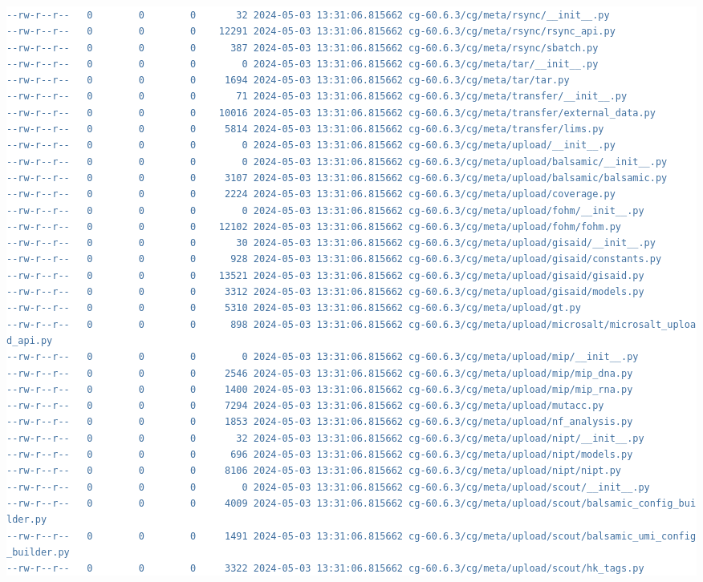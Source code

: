 ```diff
--rw-r--r--   0        0        0       32 2024-05-03 13:31:06.815662 cg-60.6.3/cg/meta/rsync/__init__.py
--rw-r--r--   0        0        0    12291 2024-05-03 13:31:06.815662 cg-60.6.3/cg/meta/rsync/rsync_api.py
--rw-r--r--   0        0        0      387 2024-05-03 13:31:06.815662 cg-60.6.3/cg/meta/rsync/sbatch.py
--rw-r--r--   0        0        0        0 2024-05-03 13:31:06.815662 cg-60.6.3/cg/meta/tar/__init__.py
--rw-r--r--   0        0        0     1694 2024-05-03 13:31:06.815662 cg-60.6.3/cg/meta/tar/tar.py
--rw-r--r--   0        0        0       71 2024-05-03 13:31:06.815662 cg-60.6.3/cg/meta/transfer/__init__.py
--rw-r--r--   0        0        0    10016 2024-05-03 13:31:06.815662 cg-60.6.3/cg/meta/transfer/external_data.py
--rw-r--r--   0        0        0     5814 2024-05-03 13:31:06.815662 cg-60.6.3/cg/meta/transfer/lims.py
--rw-r--r--   0        0        0        0 2024-05-03 13:31:06.815662 cg-60.6.3/cg/meta/upload/__init__.py
--rw-r--r--   0        0        0        0 2024-05-03 13:31:06.815662 cg-60.6.3/cg/meta/upload/balsamic/__init__.py
--rw-r--r--   0        0        0     3107 2024-05-03 13:31:06.815662 cg-60.6.3/cg/meta/upload/balsamic/balsamic.py
--rw-r--r--   0        0        0     2224 2024-05-03 13:31:06.815662 cg-60.6.3/cg/meta/upload/coverage.py
--rw-r--r--   0        0        0        0 2024-05-03 13:31:06.815662 cg-60.6.3/cg/meta/upload/fohm/__init__.py
--rw-r--r--   0        0        0    12102 2024-05-03 13:31:06.815662 cg-60.6.3/cg/meta/upload/fohm/fohm.py
--rw-r--r--   0        0        0       30 2024-05-03 13:31:06.815662 cg-60.6.3/cg/meta/upload/gisaid/__init__.py
--rw-r--r--   0        0        0      928 2024-05-03 13:31:06.815662 cg-60.6.3/cg/meta/upload/gisaid/constants.py
--rw-r--r--   0        0        0    13521 2024-05-03 13:31:06.815662 cg-60.6.3/cg/meta/upload/gisaid/gisaid.py
--rw-r--r--   0        0        0     3312 2024-05-03 13:31:06.815662 cg-60.6.3/cg/meta/upload/gisaid/models.py
--rw-r--r--   0        0        0     5310 2024-05-03 13:31:06.815662 cg-60.6.3/cg/meta/upload/gt.py
--rw-r--r--   0        0        0      898 2024-05-03 13:31:06.815662 cg-60.6.3/cg/meta/upload/microsalt/microsalt_upload_api.py
--rw-r--r--   0        0        0        0 2024-05-03 13:31:06.815662 cg-60.6.3/cg/meta/upload/mip/__init__.py
--rw-r--r--   0        0        0     2546 2024-05-03 13:31:06.815662 cg-60.6.3/cg/meta/upload/mip/mip_dna.py
--rw-r--r--   0        0        0     1400 2024-05-03 13:31:06.815662 cg-60.6.3/cg/meta/upload/mip/mip_rna.py
--rw-r--r--   0        0        0     7294 2024-05-03 13:31:06.815662 cg-60.6.3/cg/meta/upload/mutacc.py
--rw-r--r--   0        0        0     1853 2024-05-03 13:31:06.815662 cg-60.6.3/cg/meta/upload/nf_analysis.py
--rw-r--r--   0        0        0       32 2024-05-03 13:31:06.815662 cg-60.6.3/cg/meta/upload/nipt/__init__.py
--rw-r--r--   0        0        0      696 2024-05-03 13:31:06.815662 cg-60.6.3/cg/meta/upload/nipt/models.py
--rw-r--r--   0        0        0     8106 2024-05-03 13:31:06.815662 cg-60.6.3/cg/meta/upload/nipt/nipt.py
--rw-r--r--   0        0        0        0 2024-05-03 13:31:06.815662 cg-60.6.3/cg/meta/upload/scout/__init__.py
--rw-r--r--   0        0        0     4009 2024-05-03 13:31:06.815662 cg-60.6.3/cg/meta/upload/scout/balsamic_config_builder.py
--rw-r--r--   0        0        0     1491 2024-05-03 13:31:06.815662 cg-60.6.3/cg/meta/upload/scout/balsamic_umi_config_builder.py
--rw-r--r--   0        0        0     3322 2024-05-03 13:31:06.815662 cg-60.6.3/cg/meta/upload/scout/hk_tags.py
```